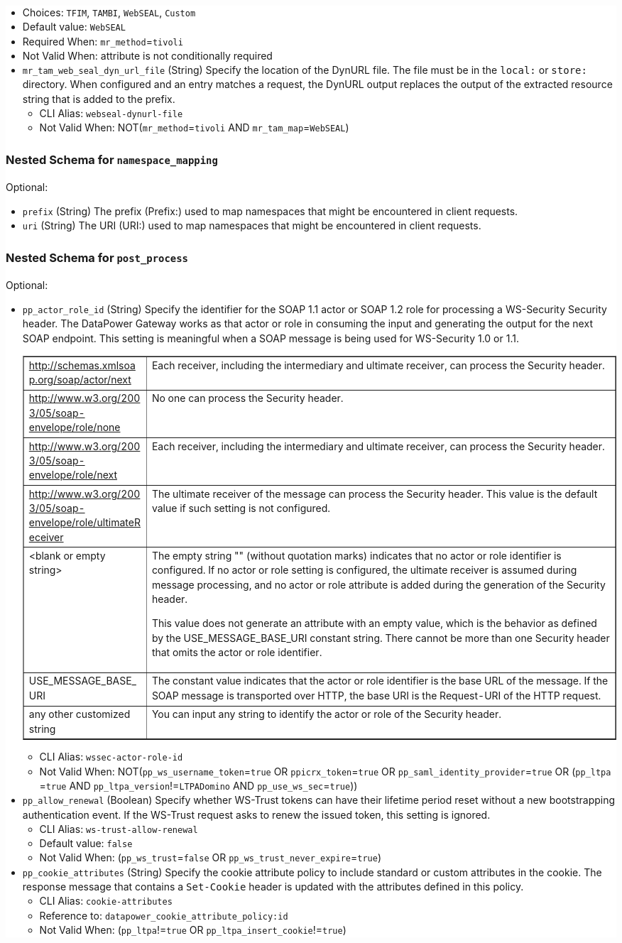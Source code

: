   - Choices: `TFIM`, `TAMBI`, `WebSEAL`, `Custom`
  - Default value: `WebSEAL`
  - Required When: `mr_method`=`tivoli`
  - Not Valid When: attribute is not conditionally required
- `mr_tam_web_seal_dyn_url_file` (String) Specify the location of the DynURL file. The file must be in the <tt>local:</tt> or <tt>store:</tt> directory. When configured and an entry matches a request, the DynURL output replaces the output of the extracted resource string that is added to the prefix.
  - CLI Alias: `webseal-dynurl-file`
  - Not Valid When: NOT(`mr_method`=`tivoli` AND `mr_tam_map`=`WebSEAL`)


<a id="nestedatt--namespace_mapping"></a>
### Nested Schema for `namespace_mapping`

Optional:

- `prefix` (String) The prefix (Prefix:) used to map namespaces that might be encountered in client requests.
- `uri` (String) The URI (URI:) used to map namespaces that might be encountered in client requests.


<a id="nestedatt--post_process"></a>
### Nested Schema for `post_process`

Optional:

- `pp_actor_role_id` (String) Specify the identifier for the SOAP 1.1 actor or SOAP 1.2 role for processing a WS-Security Security header. The DataPower Gateway works as that actor or role in consuming the input and generating the output for the next SOAP endpoint. This setting is meaningful when a SOAP message is being used for WS-Security 1.0 or 1.1. <table border="1"><tr><td valign="left">http://schemas.xmlsoap.org/soap/actor/next</td><td>Each receiver, including the intermediary and ultimate receiver, can process the Security header.</td></tr><tr><td valign="left">http://www.w3.org/2003/05/soap-envelope/role/none</td><td>No one can process the Security header.</td></tr><tr><td valign="left">http://www.w3.org/2003/05/soap-envelope/role/next</td><td>Each receiver, including the intermediary and ultimate receiver, can process the Security header.</td></tr><tr><td valign="left">http://www.w3.org/2003/05/soap-envelope/role/ultimateReceiver</td><td>The ultimate receiver of the message can process the Security header. This value is the default value if such setting is not configured.</td></tr><tr><td valign="left">&lt;blank or empty string></td><td>The empty string "" (without quotation marks) indicates that no actor or role identifier is configured. If no actor or role setting is configured, the ultimate receiver is assumed during message processing, and no actor or role attribute is added during the generation of the Security header. <p>This value does not generate an attribute with an empty value, which is the behavior as defined by the USE_MESSAGE_BASE_URI constant string. There cannot be more than one Security header that omits the actor or role identifier.</p></td></tr><tr><td valign="left">USE_MESSAGE_BASE_URI</td><td>The constant value indicates that the actor or role identifier is the base URL of the message. If the SOAP message is transported over HTTP, the base URI is the Request-URI of the HTTP request.</td></tr><tr><td valign="left">any other customized string</td><td>You can input any string to identify the actor or role of the Security header.</td></tr></table>
  - CLI Alias: `wssec-actor-role-id`
  - Not Valid When: NOT(`pp_ws_username_token`=`true` OR `ppicrx_token`=`true` OR `pp_saml_identity_provider`=`true` OR (`pp_ltpa`=`true` AND `pp_ltpa_version`!=`LTPADomino` AND `pp_use_ws_sec`=`true`))
- `pp_allow_renewal` (Boolean) Specify whether WS-Trust tokens can have their lifetime period reset without a new bootstrapping authentication event. If the WS-Trust request asks to renew the issued token, this setting is ignored.
  - CLI Alias: `ws-trust-allow-renewal`
  - Default value: `false`
  - Not Valid When: (`pp_ws_trust`=`false` OR `pp_ws_trust_never_expire`=`true`)
- `pp_cookie_attributes` (String) Specify the cookie attribute policy to include standard or custom attributes in the cookie. The response message that contains a <tt>Set-Cookie</tt> header is updated with the attributes defined in this policy.
  - CLI Alias: `cookie-attributes`
  - Reference to: `datapower_cookie_attribute_policy:id`
  - Not Valid When: (`pp_ltpa`!=`true` OR `pp_ltpa_insert_cookie`!=`true`)